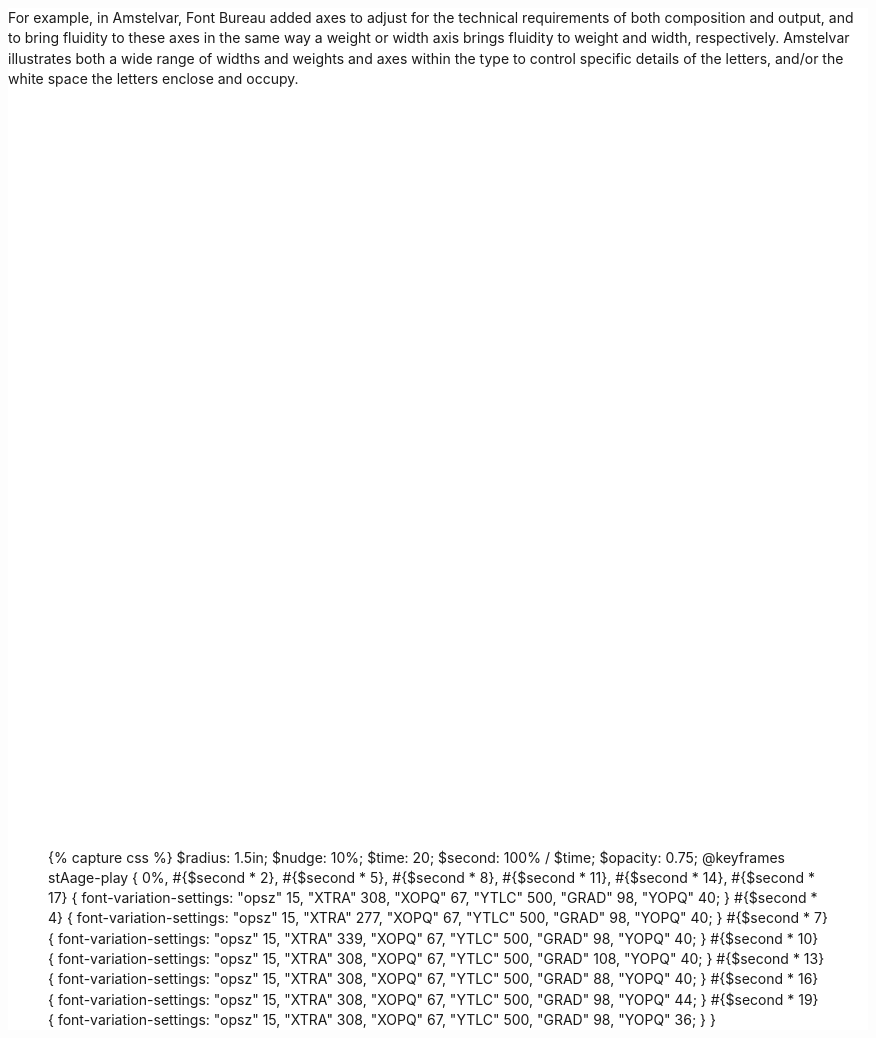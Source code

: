 For example, in Amstelvar, Font Bureau added axes to adjust for the technical requirements of both composition and output, and to bring fluidity to these axes in the same way a weight or width axis brings fluidity to weight and width, respectively. Amstelvar illustrates both a wide range of widths and weights and  axes within the type to control specific details of the letters, and/or the white space the letters enclose and occupy.

<figure>
<svg xmlns="http://www.w3.org/2000/svg" viewBox="-5 0 1244.81 1157.15">
<defs>
<style>
.cls-1{fill:#c1272d;}
.cls-2,.cls-8,.cls-9{fill:none;}
.cls-2,.cls-3{stroke:#b3b3b3;}
.cls-2,.cls-3,.cls-4,.cls-8,.cls-9{stroke-miterlimit:10;}
.cls-2{stroke-dasharray:5;}
.cls-3{fill:#f2f2f2;}
.cls-4{fill:#2e65ff;stroke:#000;}
.cls-5{fill:#b3b3b3;}
.cls-6{fill:#666;}
.cls-7{fill:#606060;}
.cls-8,.cls-9{stroke:#cc1d1d;}
.cls-8{stroke-width:4px;}
.cls-9{stroke-width:8px;}
.cls-10{fill:#cc1d1d;}

{% capture css %}
$radius: 1.5in;
$nudge: 10%;
$time: 20;
$second: 100% / $time;
$opacity: 0.75;
@keyframes stAage-play {
	0%, 
	#{$second * 2},
	#{$second * 5},
	#{$second * 8},
	#{$second * 11},
	#{$second * 14},
	#{$second * 17} {
		font-variation-settings: "opsz" 15, "XTRA" 308, "XOPQ" 67, "YTLC" 500, "GRAD" 98, "YOPQ" 40;
	}
	#{$second * 4} {
		font-variation-settings: "opsz" 15, "XTRA" 277, "XOPQ" 67, "YTLC" 500, "GRAD" 98, "YOPQ" 40;
	}
	#{$second * 7} {
		font-variation-settings: "opsz" 15, "XTRA" 339, "XOPQ" 67, "YTLC" 500, "GRAD" 98, "YOPQ" 40;
	}
	#{$second * 10} {
		font-variation-settings: "opsz" 15, "XTRA" 308, "XOPQ" 67, "YTLC" 500, "GRAD" 108, "YOPQ" 40;
	}
	#{$second * 13} {
		font-variation-settings: "opsz" 15, "XTRA" 308, "XOPQ" 67, "YTLC" 500, "GRAD" 88, "YOPQ" 40;
	}
	#{$second * 16} {
		font-variation-settings: "opsz" 15, "XTRA" 308, "XOPQ" 67, "YTLC" 500, "GRAD" 98, "YOPQ" 44;
	}
	#{$second * 19} {
		font-variation-settings: "opsz" 15, "XTRA" 308, "XOPQ" 67, "YTLC" 500, "GRAD" 98, "YOPQ" 36;
	}
}
